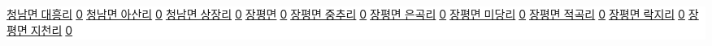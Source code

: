 
  <tr class="item">
    <td><a href="충청남도 청양군 청남면 대흥리">청남면 대흥리</a></td>
    <td><a href="충청남도 청양군 청남면 대흥리">0</a></td>
  </tr>
    

  <tr class="item">
    <td><a href="충청남도 청양군 청남면 아산리">청남면 아산리</a></td>
    <td><a href="충청남도 청양군 청남면 아산리">0</a></td>
  </tr>
    

  <tr class="item">
    <td><a href="충청남도 청양군 청남면 상장리">청남면 상장리</a></td>
    <td><a href="충청남도 청양군 청남면 상장리">0</a></td>
  </tr>
    

  <tr class="item">
    <td><a href="충청남도 청양군 장평면">장평면</a></td>
    <td><a href="충청남도 청양군 장평면">0</a></td>
  </tr>
    

  <tr class="item">
    <td><a href="충청남도 청양군 장평면 중추리">장평면 중추리</a></td>
    <td><a href="충청남도 청양군 장평면 중추리">0</a></td>
  </tr>
    

  <tr class="item">
    <td><a href="충청남도 청양군 장평면 은곡리">장평면 은곡리</a></td>
    <td><a href="충청남도 청양군 장평면 은곡리">0</a></td>
  </tr>
    

  <tr class="item">
    <td><a href="충청남도 청양군 장평면 미당리">장평면 미당리</a></td>
    <td><a href="충청남도 청양군 장평면 미당리">0</a></td>
  </tr>
    

  <tr class="item">
    <td><a href="충청남도 청양군 장평면 적곡리">장평면 적곡리</a></td>
    <td><a href="충청남도 청양군 장평면 적곡리">0</a></td>
  </tr>
    

  <tr class="item">
    <td><a href="충청남도 청양군 장평면 락지리">장평면 락지리</a></td>
    <td><a href="충청남도 청양군 장평면 락지리">0</a></td>
  </tr>
    

  <tr class="item">
    <td><a href="충청남도 청양군 장평면 지천리">장평면 지천리</a></td>
    <td><a href="충청남도 청양군 장평면 지천리">0</a></td>
  </tr>
    